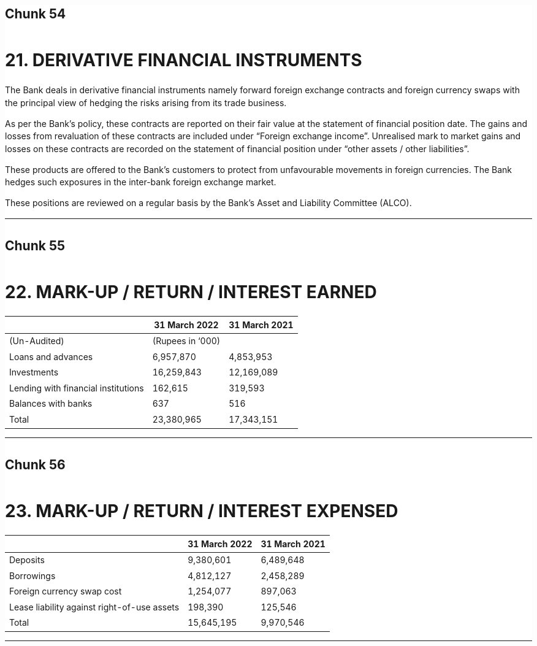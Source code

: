 
## Chunk 54

# 21. DERIVATIVE FINANCIAL INSTRUMENTS

The Bank deals in derivative financial instruments namely forward foreign exchange contracts and foreign currency swaps with the principal view of hedging the risks arising from its trade business.

As per the Bank’s policy, these contracts are reported on their fair value at the statement of financial position date. The gains and losses from revaluation of these contracts are included under “Foreign exchange income”. Unrealised mark to market gains and losses on these contracts are recorded on the statement of financial position under “other assets / other liabilities”.

These products are offered to the Bank’s customers to protect from unfavourable movements in foreign currencies. The Bank hedges such exposures in the inter-bank foreign exchange market.

These positions are reviewed on a regular basis by the Bank’s Asset and Liability Committee (ALCO).

---

## Chunk 55

# 22. MARK-UP / RETURN / INTEREST EARNED

|                                     | 31 March 2022    | 31 March 2021 |
| ----------------------------------- | ---------------- | ------------- |
| (Un-Audited)                        | (Rupees in ‘000) |               |
| Loans and advances                  | 6,957,870        | 4,853,953     |
| Investments                         | 16,259,843       | 12,169,089    |
| Lending with financial institutions | 162,615          | 319,593       |
| Balances with banks                 | 637              | 516           |
| Total                               | 23,380,965       | 17,343,151    |

---

## Chunk 56

# 23. MARK-UP / RETURN / INTEREST EXPENSED

|                                             | 31 March 2022 | 31 March 2021 |
| ------------------------------------------- | ------------- | ------------- |
| Deposits                                    | 9,380,601     | 6,489,648     |
| Borrowings                                  | 4,812,127     | 2,458,289     |
| Foreign currency swap cost                  | 1,254,077     | 897,063       |
| Lease liability against right-of-use assets | 198,390       | 125,546       |
| Total                                       | 15,645,195    | 9,970,546     |

---
